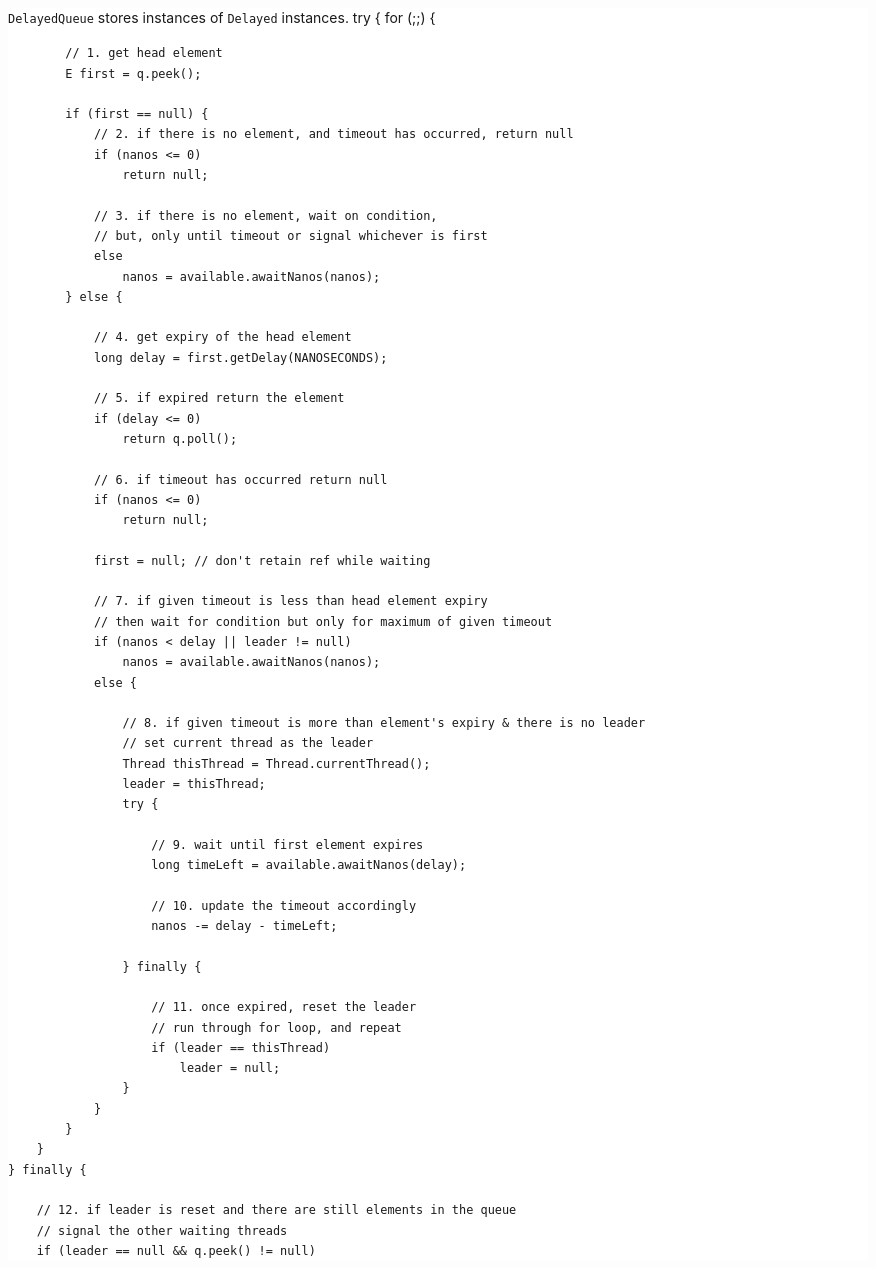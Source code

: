 ```DelayedQueue``` stores instances of ```Delayed``` instances. 
    try {
        for (;;) {
        
            // 1. get head element 
            E first = q.peek();
            
            if (first == null) {
                // 2. if there is no element, and timeout has occurred, return null
                if (nanos <= 0)
                    return null;
                
                // 3. if there is no element, wait on condition, 
                // but, only until timeout or signal whichever is first
                else
                    nanos = available.awaitNanos(nanos);
            } else {
            
                // 4. get expiry of the head element
                long delay = first.getDelay(NANOSECONDS);
                
                // 5. if expired return the element
                if (delay <= 0)
                    return q.poll();
                    
                // 6. if timeout has occurred return null
                if (nanos <= 0)
                    return null;
                    
                first = null; // don't retain ref while waiting
                
                // 7. if given timeout is less than head element expiry
                // then wait for condition but only for maximum of given timeout
                if (nanos < delay || leader != null)
                    nanos = available.awaitNanos(nanos);
                else {
                
                    // 8. if given timeout is more than element's expiry & there is no leader
                    // set current thread as the leader 
                    Thread thisThread = Thread.currentThread();
                    leader = thisThread;
                    try {
                    
                        // 9. wait until first element expires
                        long timeLeft = available.awaitNanos(delay);
                        
                        // 10. update the timeout accordingly
                        nanos -= delay - timeLeft;
                        
                    } finally {
                    
                        // 11. once expired, reset the leader
                        // run through for loop, and repeat
                        if (leader == thisThread)
                            leader = null;
                    }
                }
            }
        }
    } finally {
    
        // 12. if leader is reset and there are still elements in the queue
        // signal the other waiting threads
        if (leader == null && q.peek() != null)
```